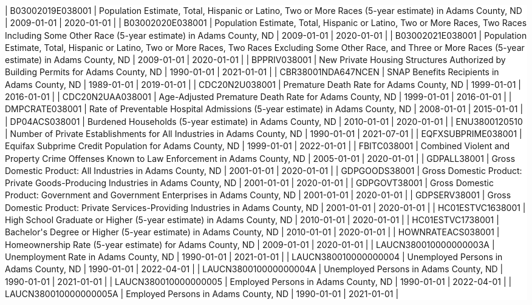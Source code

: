 | B03002019E038001          | Population Estimate, Total, Hispanic or Latino, Two or More Races (5-year estimate) in Adams County, ND                                                                   | 2009-01-01          | 2020-01-01        |
| B03002020E038001          | Population Estimate, Total, Hispanic or Latino, Two or More Races, Two Races Including Some Other Race (5-year estimate) in Adams County, ND                              | 2009-01-01          | 2020-01-01        |
| B03002021E038001          | Population Estimate, Total, Hispanic or Latino, Two or More Races, Two Races Excluding Some Other Race, and Three or More Races (5-year estimate) in Adams County, ND     | 2009-01-01          | 2020-01-01        |
| BPPRIV038001              | New Private Housing Structures Authorized by Building Permits for Adams County, ND                                                                                        | 1990-01-01          | 2021-01-01        |
| CBR38001NDA647NCEN        | SNAP Benefits Recipients in Adams County, ND                                                                                                                              | 1989-01-01          | 2019-01-01        |
| CDC20N2U038001            | Premature Death Rate for Adams County, ND                                                                                                                                 | 1999-01-01          | 2016-01-01        |
| CDC20N2UAA038001          | Age-Adjusted Premature Death Rate for Adams County, ND                                                                                                                    | 1999-01-01          | 2016-01-01        |
| DMPCRATE038001            | Rate of Preventable Hospital Admissions (5-year estimate) in Adams County, ND                                                                                             | 2008-01-01          | 2015-01-01        |
| DP04ACS038001             | Burdened Households (5-year estimate) in Adams County, ND                                                                                                                 | 2010-01-01          | 2020-01-01        |
| ENU3800120510             | Number of Private Establishments for All Industries in Adams County, ND                                                                                                   | 1990-01-01          | 2021-07-01        |
| EQFXSUBPRIME038001        | Equifax Subprime Credit Population for Adams County, ND                                                                                                                   | 1999-01-01          | 2022-01-01        |
| FBITC038001               | Combined Violent and Property Crime Offenses Known to Law Enforcement in Adams County, ND                                                                                 | 2005-01-01          | 2020-01-01        |
| GDPALL38001               | Gross Domestic Product: All Industries in Adams County, ND                                                                                                                | 2001-01-01          | 2020-01-01        |
| GDPGOODS38001             | Gross Domestic Product: Private Goods-Producing Industries in Adams County, ND                                                                                            | 2001-01-01          | 2020-01-01        |
| GDPGOVT38001              | Gross Domestic Product: Government and Government Enterprises in Adams County, ND                                                                                         | 2001-01-01          | 2020-01-01        |
| GDPSERV38001              | Gross Domestic Product: Private Services-Providing Industries in Adams County, ND                                                                                         | 2001-01-01          | 2020-01-01        |
| HC01ESTVC1638001          | High School Graduate or Higher (5-year estimate) in Adams County, ND                                                                                                      | 2010-01-01          | 2020-01-01        |
| HC01ESTVC1738001          | Bachelor's Degree or Higher (5-year estimate) in Adams County, ND                                                                                                         | 2010-01-01          | 2020-01-01        |
| HOWNRATEACS038001         | Homeownership Rate (5-year estimate) for Adams County, ND                                                                                                                 | 2009-01-01          | 2020-01-01        |
| LAUCN380010000000003A     | Unemployment Rate in Adams County, ND                                                                                                                                     | 1990-01-01          | 2021-01-01        |
| LAUCN380010000000004      | Unemployed Persons in Adams County, ND                                                                                                                                    | 1990-01-01          | 2022-04-01        |
| LAUCN380010000000004A     | Unemployed Persons in Adams County, ND                                                                                                                                    | 1990-01-01          | 2021-01-01        |
| LAUCN380010000000005      | Employed Persons in Adams County, ND                                                                                                                                      | 1990-01-01          | 2022-04-01        |
| LAUCN380010000000005A     | Employed Persons in Adams County, ND                                                                                                                                      | 1990-01-01          | 2021-01-01        |